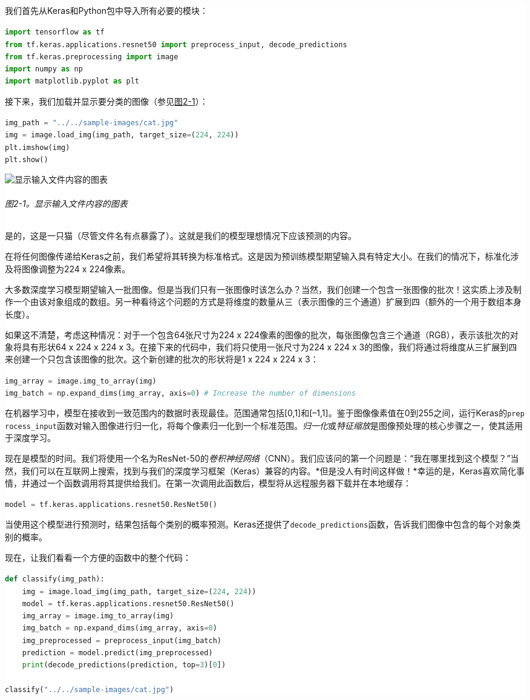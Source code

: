 我们首先从Keras和Python包中导入所有必要的模块：

```py
import tensorflow as tf
from tf.keras.applications.resnet50 import preprocess_input, decode_predictions
from tf.keras.preprocessing import image
import numpy as np
import matplotlib.pyplot as plt
```

接下来，我们加载并显示要分类的图像（参见[图2-1](part0004.html#plot_showing_the_contents_of_the_input_f)）：

```py
img_path = "../../sample-images/cat.jpg"
img = image.load_img(img_path, target_size=(224, 224))
plt.imshow(img)
plt.show()
```

![显示输入文件内容的图表](../images/00032.jpeg)

###### 图2-1。显示输入文件内容的图表

是的，这是一只猫（尽管文件名有点暴露了）。这就是我们的模型理想情况下应该预测的内容。

在将任何图像传递给Keras之前，我们希望将其转换为标准格式。这是因为预训练模型期望输入具有特定大小。在我们的情况下，标准化涉及将图像调整为224 x 224像素。

大多数深度学习模型期望输入一批图像。但是当我们只有一张图像时该怎么办？当然，我们创建一个包含一张图像的批次！这实质上涉及制作一个由该对象组成的数组。另一种看待这个问题的方式是将维度的数量从三（表示图像的三个通道）扩展到四（额外的一个用于数组本身长度）。

如果这不清楚，考虑这种情况：对于一个包含64张尺寸为224 x 224像素的图像的批次，每张图像包含三个通道（RGB），表示该批次的对象将具有形状64 x 224 x 224 x 3。在接下来的代码中，我们将只使用一张尺寸为224 x 224 x 3的图像，我们将通过将维度从三扩展到四来创建一个只包含该图像的批次。这个新创建的批次的形状将是1 x 224 x 224 x 3：

```py
img_array = image.img_to_array(img)
img_batch = np.expand_dims(img_array, axis=0) # Increase the number of dimensions
```

在机器学习中，模型在接收到一致范围内的数据时表现最佳。范围通常包括[0,1]和[–1,1]。鉴于图像像素值在0到255之间，运行Keras的`preprocess_input`函数对输入图像进行归一化，将每个像素归一化到一个标准范围。*归一化*或*特征缩放*是图像预处理的核心步骤之一，使其适用于深度学习。

现在是模型的时间。我们将使用一个名为ResNet-50的*卷积神经网络*（CNN）。我们应该问的第一个问题是：“我在哪里找到这个模型？”当然，我们可以在互联网上搜索，找到与我们的深度学习框架（Keras）兼容的内容。*但是没人有时间这样做！*幸运的是，Keras喜欢简化事情，并通过一个函数调用将其提供给我们。在第一次调用此函数后，模型将从远程服务器下载并在本地缓存：

```py
model = tf.keras.applications.resnet50.ResNet50()
```

当使用这个模型进行预测时，结果包括每个类别的概率预测。Keras还提供了`decode_predictions`函数，告诉我们图像中包含的每个对象类别的概率。

现在，让我们看看一个方便的函数中的整个代码：

```py
def classify(img_path):
    img = image.load_img(img_path, target_size=(224, 224))
    model = tf.keras.applications.resnet50.ResNet50()
    img_array = image.img_to_array(img)
    img_batch = np.expand_dims(img_array, axis=0)
    img_preprocessed = preprocess_input(img_batch)
    prediction = model.predict(img_preprocessed)
    print(decode_predictions(prediction, top=3)[0])

classify("../../sample-images/cat.jpg")
```
